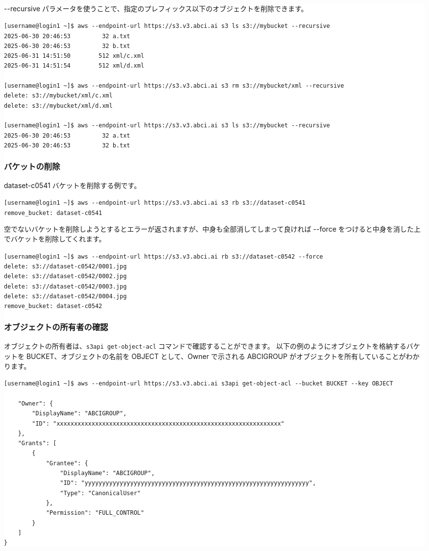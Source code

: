 --recursive パラメータを使うことで、指定のプレフィックス以下のオブジェクトを削除できます。
```
[username@login1 ~]$ aws --endpoint-url https://s3.v3.abci.ai s3 ls s3://mybucket --recursive
2025-06-30 20:46:53         32 a.txt
2025-06-30 20:46:53         32 b.txt
2025-06-31 14:51:50        512 xml/c.xml
2025-06-31 14:51:54        512 xml/d.xml

[username@login1 ~]$ aws --endpoint-url https://s3.v3.abci.ai s3 rm s3://mybucket/xml --recursive
delete: s3://mybucket/xml/c.xml
delete: s3://mybucket/xml/d.xml

[username@login1 ~]$ aws --endpoint-url https://s3.v3.abci.ai s3 ls s3://mybucket --recursive
2025-06-30 20:46:53         32 a.txt
2025-06-30 20:46:53         32 b.txt
```


### バケットの削除

dataset-c0541 バケットを削除する例です。
```
[username@login1 ~]$ aws --endpoint-url https://s3.v3.abci.ai s3 rb s3://dataset-c0541
remove_bucket: dataset-c0541
```

空でないバケットを削除しようとするとエラーが返されますが、中身も全部消してしまって良ければ --force をつけると中身を消した上でバケットを削除してくれます。
```
[username@login1 ~]$ aws --endpoint-url https://s3.v3.abci.ai rb s3://dataset-c0542 --force
delete: s3://dataset-c0542/0001.jpg
delete: s3://dataset-c0542/0002.jpg
delete: s3://dataset-c0542/0003.jpg
delete: s3://dataset-c0542/0004.jpg
remove_bucket: dataset-c0542
```

### オブジェクトの所有者の確認

オブジェクトの所有者は、`s3api get-object-acl` コマンドで確認することができます。
以下の例のようにオブジェクトを格納するバケットを BUCKET、オブジェクトの名前を OBJECT として、Owner で示される ABCIGROUP がオブジェクトを所有していることがわかります。
```
[username@login1 ~]$ aws --endpoint-url https://s3.v3.abci.ai s3api get-object-acl --bucket BUCKET --key OBJECT 

    "Owner": {
        "DisplayName": "ABCIGROUP",
        "ID": "xxxxxxxxxxxxxxxxxxxxxxxxxxxxxxxxxxxxxxxxxxxxxxxxxxxxxxxxxxxxxxxx"
    },
    "Grants": [
        {
            "Grantee": {
                "DisplayName": "ABCIGROUP",
                "ID": "yyyyyyyyyyyyyyyyyyyyyyyyyyyyyyyyyyyyyyyyyyyyyyyyyyyyyyyyyyyyyyyy",
                "Type": "CanonicalUser"
            },
            "Permission": "FULL_CONTROL"
        }
    ]
}
```
